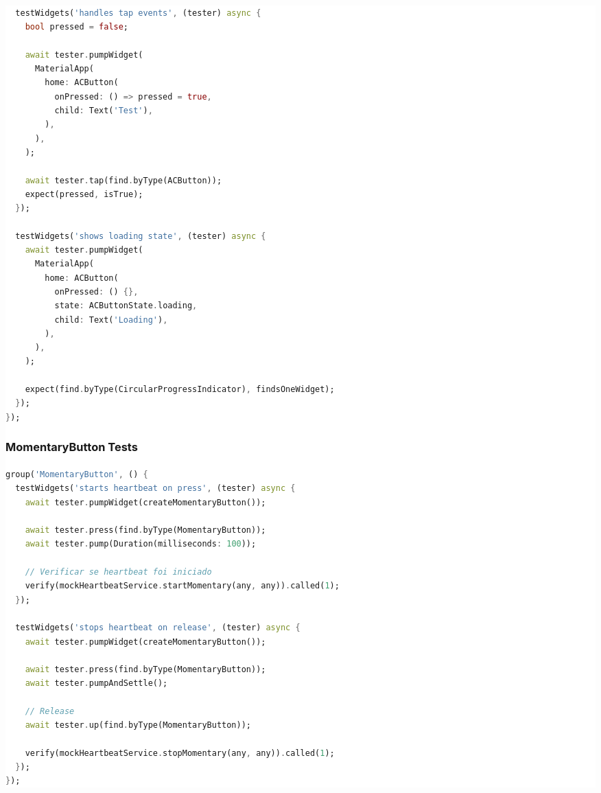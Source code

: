 ```dart
  testWidgets('handles tap events', (tester) async {
    bool pressed = false;
    
    await tester.pumpWidget(
      MaterialApp(
        home: ACButton(
          onPressed: () => pressed = true,
          child: Text('Test'),
        ),
      ),
    );
    
    await tester.tap(find.byType(ACButton));
    expect(pressed, isTrue);
  });

  testWidgets('shows loading state', (tester) async {
    await tester.pumpWidget(
      MaterialApp(
        home: ACButton(
          onPressed: () {},
          state: ACButtonState.loading,
          child: Text('Loading'),
        ),
      ),
    );
    
    expect(find.byType(CircularProgressIndicator), findsOneWidget);
  });
});
```

### MomentaryButton Tests

```dart
group('MomentaryButton', () {
  testWidgets('starts heartbeat on press', (tester) async {
    await tester.pumpWidget(createMomentaryButton());
    
    await tester.press(find.byType(MomentaryButton));
    await tester.pump(Duration(milliseconds: 100));
    
    // Verificar se heartbeat foi iniciado
    verify(mockHeartbeatService.startMomentary(any, any)).called(1);
  });
  
  testWidgets('stops heartbeat on release', (tester) async {
    await tester.pumpWidget(createMomentaryButton());
    
    await tester.press(find.byType(MomentaryButton));
    await tester.pumpAndSettle();
    
    // Release
    await tester.up(find.byType(MomentaryButton));
    
    verify(mockHeartbeatService.stopMomentary(any, any)).called(1);
  });
});
```
